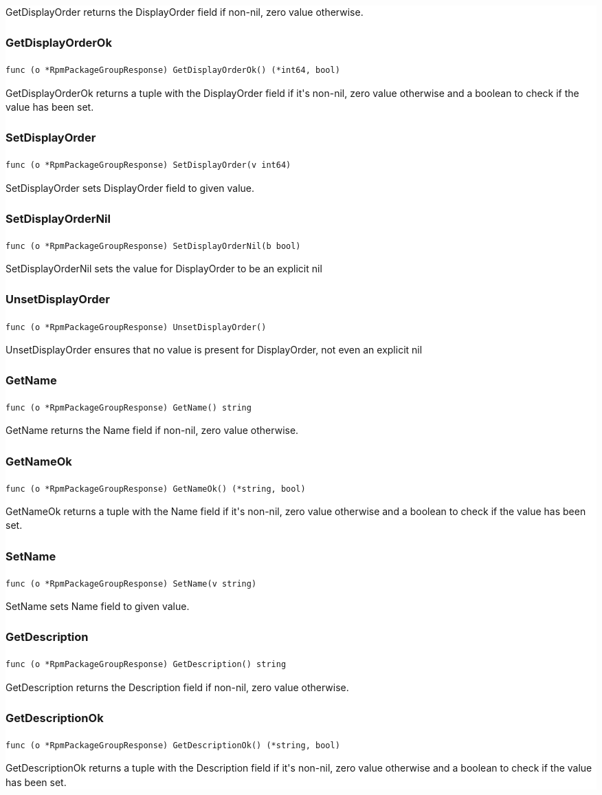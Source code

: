 GetDisplayOrder returns the DisplayOrder field if non-nil, zero value otherwise.

### GetDisplayOrderOk

`func (o *RpmPackageGroupResponse) GetDisplayOrderOk() (*int64, bool)`

GetDisplayOrderOk returns a tuple with the DisplayOrder field if it's non-nil, zero value otherwise
and a boolean to check if the value has been set.

### SetDisplayOrder

`func (o *RpmPackageGroupResponse) SetDisplayOrder(v int64)`

SetDisplayOrder sets DisplayOrder field to given value.


### SetDisplayOrderNil

`func (o *RpmPackageGroupResponse) SetDisplayOrderNil(b bool)`

 SetDisplayOrderNil sets the value for DisplayOrder to be an explicit nil

### UnsetDisplayOrder
`func (o *RpmPackageGroupResponse) UnsetDisplayOrder()`

UnsetDisplayOrder ensures that no value is present for DisplayOrder, not even an explicit nil
### GetName

`func (o *RpmPackageGroupResponse) GetName() string`

GetName returns the Name field if non-nil, zero value otherwise.

### GetNameOk

`func (o *RpmPackageGroupResponse) GetNameOk() (*string, bool)`

GetNameOk returns a tuple with the Name field if it's non-nil, zero value otherwise
and a boolean to check if the value has been set.

### SetName

`func (o *RpmPackageGroupResponse) SetName(v string)`

SetName sets Name field to given value.


### GetDescription

`func (o *RpmPackageGroupResponse) GetDescription() string`

GetDescription returns the Description field if non-nil, zero value otherwise.

### GetDescriptionOk

`func (o *RpmPackageGroupResponse) GetDescriptionOk() (*string, bool)`

GetDescriptionOk returns a tuple with the Description field if it's non-nil, zero value otherwise
and a boolean to check if the value has been set.
